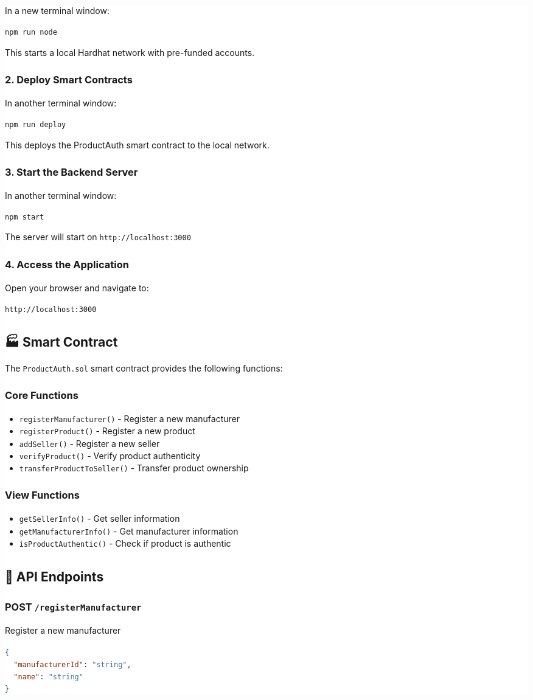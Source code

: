 In a new terminal window:
```bash
npm run node
```

This starts a local Hardhat network with pre-funded accounts.

### 2. Deploy Smart Contracts

In another terminal window:
```bash
npm run deploy
```

This deploys the ProductAuth smart contract to the local network.

### 3. Start the Backend Server

In another terminal window:
```bash
npm start
```

The server will start on `http://localhost:3000`

### 4. Access the Application

Open your browser and navigate to:
```
http://localhost:3000
```

## 🏭 Smart Contract

The `ProductAuth.sol` smart contract provides the following functions:

### Core Functions
- `registerManufacturer()` - Register a new manufacturer
- `registerProduct()` - Register a new product
- `addSeller()` - Register a new seller
- `verifyProduct()` - Verify product authenticity
- `transferProductToSeller()` - Transfer product ownership

### View Functions
- `getSellerInfo()` - Get seller information
- `getManufacturerInfo()` - Get manufacturer information
- `isProductAuthentic()` - Check if product is authentic

## 🔌 API Endpoints

### POST `/registerManufacturer`
Register a new manufacturer
```json
{
  "manufacturerId": "string",
  "name": "string"
}
```
